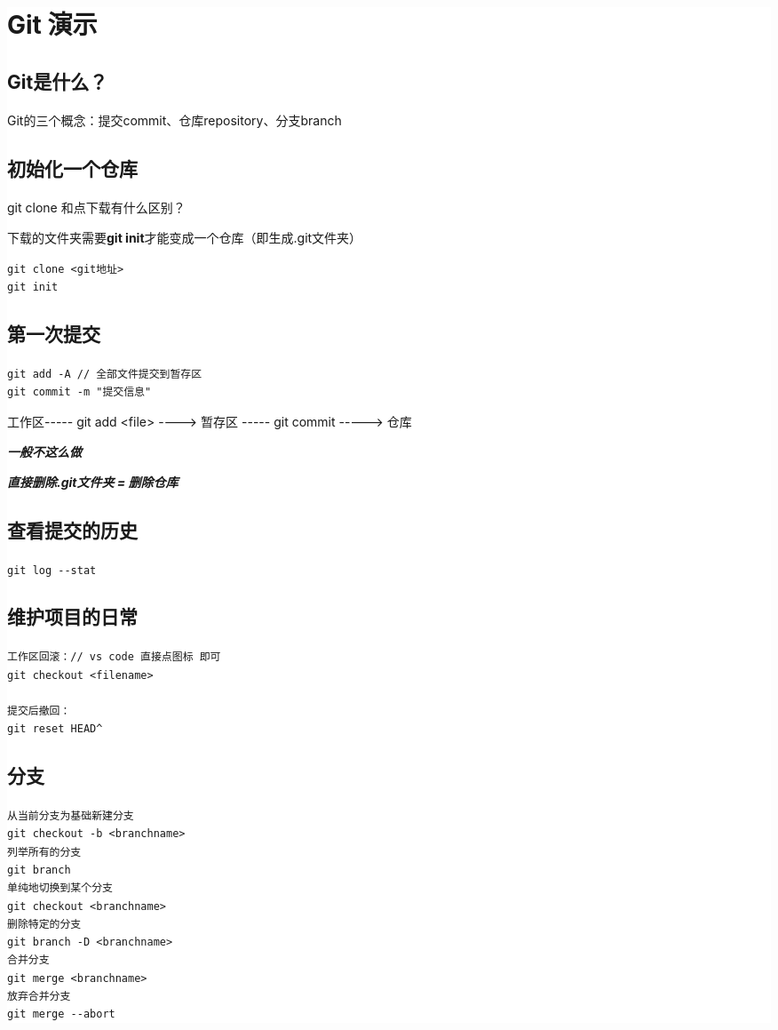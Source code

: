 # Git 演示

## Git是什么？

Git的三个概念：提交commit、仓库repository、分支branch

## 初始化一个仓库

git clone 和点下载有什么区别？

下载的文件夹需要**git init**才能变成一个仓库（即生成.git文件夹）

```
git clone <git地址>
git init
```

## 第一次提交

```
git add -A // 全部文件提交到暂存区
git commit -m "提交信息"
```

工作区----- git add \<file> \-\-\-\-> 暂存区 ----- git commit -----> 仓库

***一般不这么做***

***直接删除.git文件夹 = 删除仓库***

## 查看提交的历史

```
git log --stat
```

## 维护项目的日常

```
工作区回滚：// vs code 直接点图标 即可
git checkout <filename>

提交后撤回：
git reset HEAD^
```

## 分支

```
从当前分支为基础新建分支
git checkout -b <branchname>
列举所有的分支
git branch
单纯地切换到某个分支
git checkout <branchname>
删除特定的分支
git branch -D <branchname>
合并分支
git merge <branchname>
放弃合并分支
git merge --abort
```
